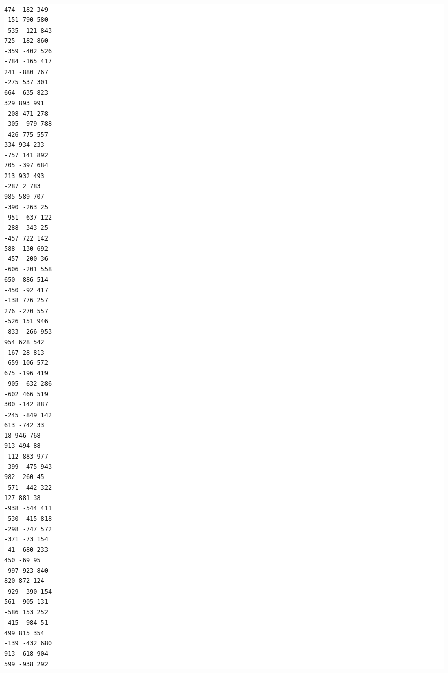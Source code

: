     474 -182 349
    -151 790 580
    -535 -121 843
    725 -182 860
    -359 -402 526
    -784 -165 417
    241 -880 767
    -275 537 301
    664 -635 823
    329 893 991
    -208 471 278
    -305 -979 788
    -426 775 557
    334 934 233
    -757 141 892
    705 -397 684
    213 932 493
    -287 2 783
    985 589 707
    -390 -263 25
    -951 -637 122
    -288 -343 25
    -457 722 142
    588 -130 692
    -457 -200 36
    -606 -201 558
    650 -886 514
    -450 -92 417
    -138 776 257
    276 -270 557
    -526 151 946
    -833 -266 953
    954 628 542
    -167 28 813
    -659 106 572
    675 -196 419
    -905 -632 286
    -602 466 519
    300 -142 887
    -245 -849 142
    613 -742 33
    18 946 768
    913 494 88
    -112 883 977
    -399 -475 943
    982 -260 45
    -571 -442 322
    127 881 38
    -938 -544 411
    -530 -415 818
    -298 -747 572
    -371 -73 154
    -41 -680 233
    450 -69 95
    -997 923 840
    820 872 124
    -929 -390 154
    561 -905 131
    -586 153 252
    -415 -984 51
    499 815 354
    -139 -432 680
    913 -618 904
    599 -938 292